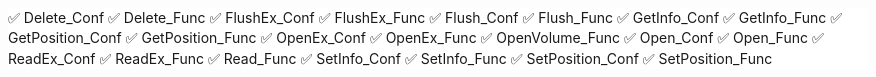 <td rowspan=1 colspan=1>✅ Delete_Conf</td>
</tr>
<tr>
<td rowspan=1 colspan=1>✅ Delete_Func</td>
</tr>
<tr>
<td rowspan=1 colspan=1>✅ FlushEx_Conf</td>
</tr>
<tr>
<td rowspan=1 colspan=1>✅ FlushEx_Func</td>
</tr>
<tr>
<td rowspan=1 colspan=1>✅ Flush_Conf</td>
</tr>
<tr>
<td rowspan=1 colspan=1>✅ Flush_Func</td>
</tr>
<tr>
<td rowspan=1 colspan=1>✅ GetInfo_Conf</td>
</tr>
<tr>
<td rowspan=1 colspan=1>✅ GetInfo_Func</td>
</tr>
<tr>
<td rowspan=1 colspan=1>✅ GetPosition_Conf</td>
</tr>
<tr>
<td rowspan=1 colspan=1>✅ GetPosition_Func</td>
</tr>
<tr>
<td rowspan=1 colspan=1>✅ OpenEx_Conf</td>
</tr>
<tr>
<td rowspan=1 colspan=1>✅ OpenEx_Func</td>
</tr>
<tr>
<td rowspan=1 colspan=1>✅ OpenVolume_Func</td>
</tr>
<tr>
<td rowspan=1 colspan=1>✅ Open_Conf</td>
</tr>
<tr>
<td rowspan=1 colspan=1>✅ Open_Func</td>
</tr>
<tr>
<td rowspan=1 colspan=1>✅ ReadEx_Conf</td>
</tr>
<tr>
<td rowspan=1 colspan=1>✅ ReadEx_Func</td>
</tr>
<tr>
<td rowspan=1 colspan=1>✅ Read_Func</td>
</tr>
<tr>
<td rowspan=1 colspan=1>✅ SetInfo_Conf</td>
</tr>
<tr>
<td rowspan=1 colspan=1>✅ SetInfo_Func</td>
</tr>
<tr>
<td rowspan=1 colspan=1>✅ SetPosition_Conf</td>
</tr>
<tr>
<td rowspan=1 colspan=1>✅ SetPosition_Func</td>